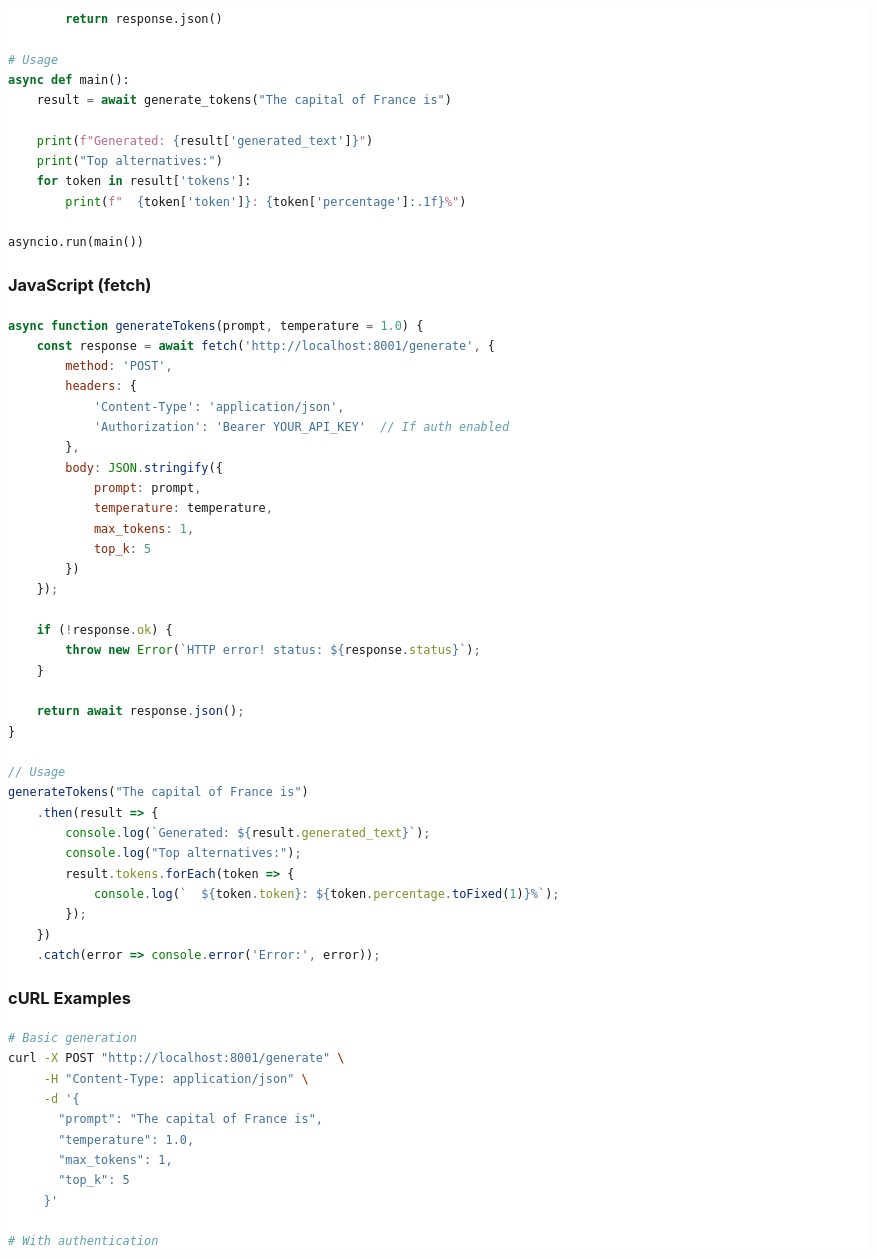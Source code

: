 ```python
        return response.json()

# Usage
async def main():
    result = await generate_tokens("The capital of France is")
    
    print(f"Generated: {result['generated_text']}")
    print("Top alternatives:")
    for token in result['tokens']:
        print(f"  {token['token']}: {token['percentage']:.1f}%")

asyncio.run(main())
```

### JavaScript (fetch)
```javascript
async function generateTokens(prompt, temperature = 1.0) {
    const response = await fetch('http://localhost:8001/generate', {
        method: 'POST',
        headers: {
            'Content-Type': 'application/json',
            'Authorization': 'Bearer YOUR_API_KEY'  // If auth enabled
        },
        body: JSON.stringify({
            prompt: prompt,
            temperature: temperature,
            max_tokens: 1,
            top_k: 5
        })
    });
    
    if (!response.ok) {
        throw new Error(`HTTP error! status: ${response.status}`);
    }
    
    return await response.json();
}

// Usage
generateTokens("The capital of France is")
    .then(result => {
        console.log(`Generated: ${result.generated_text}`);
        console.log("Top alternatives:");
        result.tokens.forEach(token => {
            console.log(`  ${token.token}: ${token.percentage.toFixed(1)}%`);
        });
    })
    .catch(error => console.error('Error:', error));
```

### cURL Examples
```bash
# Basic generation
curl -X POST "http://localhost:8001/generate" \
     -H "Content-Type: application/json" \
     -d '{
       "prompt": "The capital of France is",
       "temperature": 1.0,
       "max_tokens": 1,
       "top_k": 5
     }'

# With authentication
```